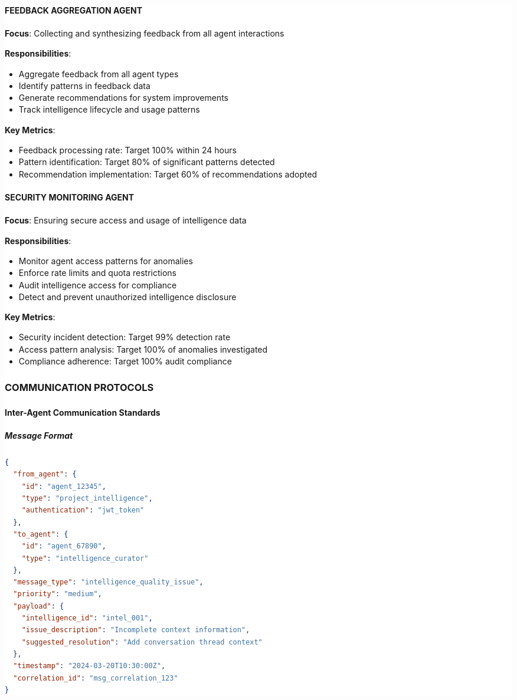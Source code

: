 #### FEEDBACK AGGREGATION AGENT
**Focus**: Collecting and synthesizing feedback from all agent interactions

**Responsibilities**:
- Aggregate feedback from all agent types
- Identify patterns in feedback data
- Generate recommendations for system improvements
- Track intelligence lifecycle and usage patterns

**Key Metrics**:
- Feedback processing rate: Target 100% within 24 hours
- Pattern identification: Target 80% of significant patterns detected
- Recommendation implementation: Target 60% of recommendations adopted

#### SECURITY MONITORING AGENT
**Focus**: Ensuring secure access and usage of intelligence data

**Responsibilities**:
- Monitor agent access patterns for anomalies
- Enforce rate limits and quota restrictions
- Audit intelligence access for compliance
- Detect and prevent unauthorized intelligence disclosure

**Key Metrics**:
- Security incident detection: Target 99% detection rate
- Access pattern analysis: Target 100% of anomalies investigated
- Compliance adherence: Target 100% audit compliance

### COMMUNICATION PROTOCOLS

#### Inter-Agent Communication Standards

##### Message Format
```json
{
  "from_agent": {
    "id": "agent_12345",
    "type": "project_intelligence",
    "authentication": "jwt_token"
  },
  "to_agent": {
    "id": "agent_67890",
    "type": "intelligence_curator"
  },
  "message_type": "intelligence_quality_issue",
  "priority": "medium",
  "payload": {
    "intelligence_id": "intel_001",
    "issue_description": "Incomplete context information",
    "suggested_resolution": "Add conversation thread context"
  },
  "timestamp": "2024-03-20T10:30:00Z",
  "correlation_id": "msg_correlation_123"
}
```
